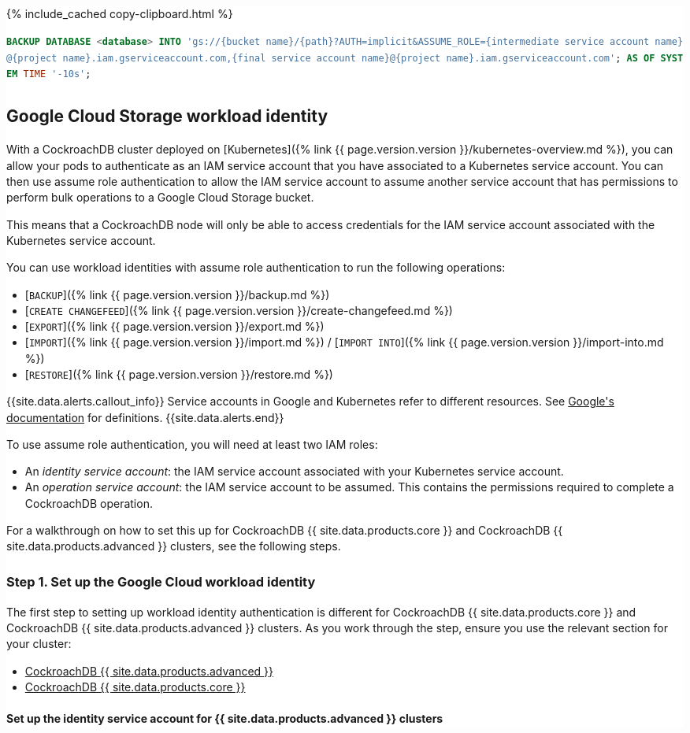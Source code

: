 {% include_cached copy-clipboard.html %}
~~~sql
BACKUP DATABASE <database> INTO 'gs://{bucket name}/{path}?AUTH=implicit&ASSUME_ROLE={intermediate service account name}@{project name}.iam.gserviceaccount.com,{final service account name}@{project name}.iam.gserviceaccount.com'; AS OF SYSTEM TIME '-10s';
~~~

## Google Cloud Storage workload identity

With a CockroachDB cluster deployed on [Kubernetes]({% link {{ page.version.version }}/kubernetes-overview.md %}), you can allow your pods to authenticate as an IAM service account that you have associated to a Kubernetes service account. You can then use assume role authentication to allow the IAM service account to assume another service account that has permissions to perform bulk operations to a Google Cloud Storage bucket.

This means that a CockroachDB node will only be able to access credentials for the IAM service account associated with the Kubernetes service account.

You can use workload identities with assume role authentication to run the following operations:

- [`BACKUP`]({% link {{ page.version.version }}/backup.md %})
- [`CREATE CHANGEFEED`]({% link {{ page.version.version }}/create-changefeed.md %})
- [`EXPORT`]({% link {{ page.version.version }}/export.md %})
- [`IMPORT`]({% link {{ page.version.version }}/import.md %}) / [`IMPORT INTO`]({% link {{ page.version.version }}/import-into.md %})
- [`RESTORE`]({% link {{ page.version.version }}/restore.md %})

{{site.data.alerts.callout_info}}
Service accounts in Google and Kubernetes refer to different resources. See [Google's documentation](https://cloud.google.com/kubernetes-engine/docs/concepts/workload-identity#terminology) for definitions.
{{site.data.alerts.end}}

To use assume role authentication, you will need at least two IAM roles:

- An _identity service account_: the IAM service account associated with your Kubernetes service account.
- An _operation service account_: the IAM service account to be assumed. This contains the permissions required to complete a CockroachDB operation.

For a walkthrough on how to set this up for CockroachDB {{ site.data.products.core }} and CockroachDB {{ site.data.products.advanced }} clusters, see the following steps.

### Step 1. Set up the Google Cloud workload identity

The first step to setting up workload identity authentication is different for CockroachDB {{ site.data.products.core }} and CockroachDB {{ site.data.products.advanced }} clusters. As you work through the step, ensure you use the relevant section for your cluster:

- [CockroachDB {{ site.data.products.advanced }}](#set-up-the-identity-service-account-for-advanced-clusters)
- [CockroachDB {{ site.data.products.core }}](#set-up-the-identity-service-account-for-self-hosted-clusters)

#### Set up the identity service account for {{ site.data.products.advanced }} clusters
